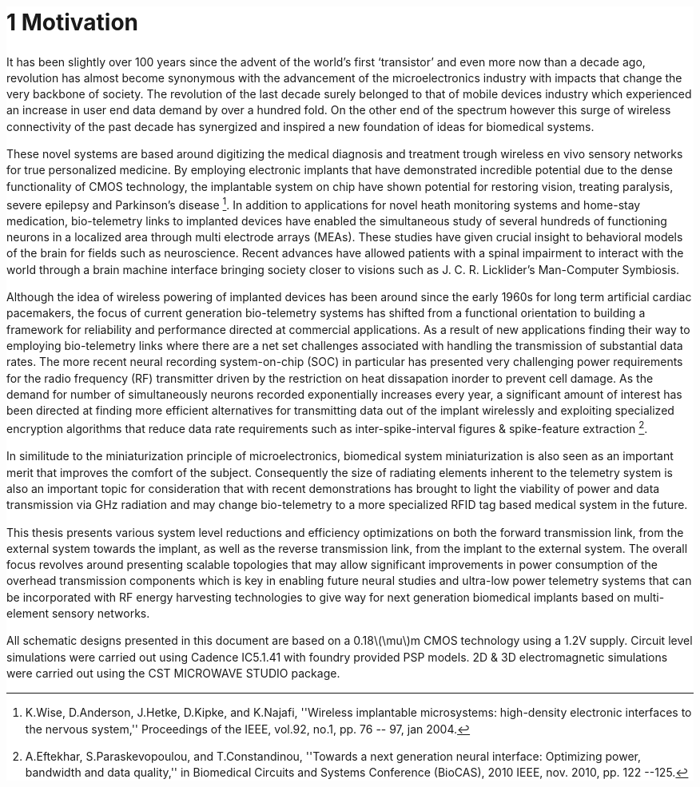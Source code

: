 
# 1 Motivation

It has been slightly over 100 years since the advent of the world’s first ‘transistor’ and even more now than a decade ago, revolution has almost become synonymous with the advancement of the microelectronics industry with impacts that change the very backbone of society. The revolution of the last decade surely belonged to that of mobile devices industry which experienced an increase in user end data demand by over a hundred fold. On the other end of the spectrum however this surge of wireless connectivity of the past decade has synergized and inspired a new foundation of ideas for biomedical systems.

These novel systems are based around digitizing the medical diagnosis and treatment trough wireless en vivo sensory networks for true personalized medicine. By employing electronic implants that have demonstrated incredible potential due to the dense functionality of CMOS technology, the implantable system on chip have shown potential for restoring vision, treating paralysis, severe epilepsy and Parkinson’s disease [^2]. In addition to applications for novel heath monitoring systems and home-stay medication, bio-telemetry links to implanted devices have enabled the simultaneous study of several hundreds of functioning neurons in a localized area through multi electrode arrays (MEAs). These studies have given crucial insight to behavioral models of the brain for fields such as neuroscience. Recent advances have allowed patients with a spinal impairment to interact with the world through a brain machine interface bringing society closer to visions such as J. C. R. Licklider’s Man-Computer Symbiosis.

Although the idea of wireless powering of implanted devices has been around since the early 1960s for long term artificial cardiac pacemakers, the focus of current generation bio-telemetry systems has shifted from a functional orientation to building a framework for reliability and performance directed at commercial applications. As a result of new applications finding their way to employing bio-telemetry links where there are a net set challenges associated with handling the transmission of substantial data rates. The more recent neural recording system-on-chip (SOC) in particular has presented very challenging power requirements for the radio frequency (RF) transmitter driven by the restriction on heat dissapation inorder to prevent cell damage. As the demand for number of simultaneously neurons recorded exponentially increases every year, a significant amount of interest has been directed at finding more efficient alternatives for transmitting data out of the implant wirelessly and exploiting specialized encryption algorithms that reduce data rate requirements such as inter-spike-interval figures & spike-feature extraction [^3].

In similitude to the miniaturization principle of microelectronics, biomedical system miniaturization is also seen as an important merit that improves the comfort of the subject. Consequently the size of radiating elements inherent to the telemetry system is also an important topic for consideration that with recent demonstrations has brought to light the viability of power and data transmission via GHz radiation and may change bio-telemetry to a more specialized RFID tag based medical system in the future.

This thesis presents various system level reductions and efficiency optimizations on both the forward transmission link, from the external system towards the implant, as well as the reverse transmission link, from the implant to the external system. The overall focus revolves around presenting scalable topologies that may allow significant improvements in power consumption of the overhead transmission components which is key in enabling future neural studies and ultra-low power telemetry systems that can be incorporated with RF energy harvesting technologies to give way for next generation biomedical implants based on multi-element sensory networks.

All schematic designs presented in this document are based on a 0.18\\(\mu\\)m CMOS technology using a 1.2V supply. Circuit level simulations were carried out using Cadence IC5.1.41 with foundry provided PSP models. 2D & 3D electromagnetic simulations were carried out using the CST MICROWAVE STUDIO package.


[^1]: D.D. Wentzloff, ''Pulse-based ultra-wideband transmitters for digital  communication,'' PhD in Electrical Engineering and Computer Science,  Massachusetts Institute of Technology, Aug. 2007.
[^2]: K.Wise, D.Anderson, J.Hetke, D.Kipke, and K.Najafi, ''Wireless implantable  microsystems: high-density electronic interfaces to the nervous system,''  Proceedings of the IEEE, vol.92, no.1, pp. 76 -- 97, jan 2004.
[^3]: A.Eftekhar, S.Paraskevopoulou, and T.Constandinou, ''Towards a next  generation neural interface: Optimizing power, bandwidth and data quality,''  in Biomedical Circuits and Systems Conference (BioCAS), 2010 IEEE,  nov. 2010, pp. 122 --125.
[^4]: S.D. M.G. Olivo, J.;Carrara, ''Optimal frequencies for inductive powering of  fully implantable biosensors for chronic and elderly patients,'' in  Sensors, 2010 IEEE, nov. 2010, pp. 99 --103.
[^5]: P.C. Y.Luo, C.Winstead, ''125mbps ultra-wideband system evaluation for  cortical implant devices,'' in Engineering in Medicine and Biology  Society,EMBC, 2012 Annual International Conference of the IEEE, Sept. 2012,  pp. 779--782.
[^6]: S.M.T. Poon, A.S.Y.;O'Driscoll, ''Optimal operating frequency in wireless  power transmission for implantable devices,'' in Engineering in  Medicine and Biology Society, 2007. EMBS 2007. 29th Annual International  Conference of the IEEE, aug. 2007, pp. 5673 --5678.
[^7]: D.Laqua, T.Just, and P.Husar, ''Measuring the attenuation characteristics of  biological tissues enabling for low power in vivo rf transmission,'' in  Engineering in Medicine and Biology Society (EMBC), 2010 Annual  International Conference of the IEEE, 31 2010-sept. 4 2010, pp. 1437 --1440.
[^8]: J.C. Schuder, J.H. Gold, and H.E. Stephenson, ''An inductively coupled rf  system for the transmission of 1 kw of power through the skin,''  Biomedical Engineering, IEEE Transactions on, vol. BME-18, no.4, pp.  265 --273, july 1971.
[^9]: M.Ghovanloo and K.Najafi, ''A wideband frequency-shift keying wireless link  for inductively powered biomedical implants,'' Circuits and Systems I:  Regular Papers, IEEE Transactions on, vol.51, no.12, pp. 2374 -- 2383,  dec. 2004.
[^10]: K.Finkenzeller, RFID Handbook: Fundamentals and Applications in  Contactless Smart Cards and Identification, 2nded.\hskip 1em plus 0.5em  minus 0.4em
[^11]: G.Marconi, Transatlantic Wireless Telegraphy, ser. Pamphlets on  electricity.\hskip 1em plus 0.5em minus 0.4em
[^12]: ''Federal communications commission (fcc), first report and order in the matter  of revision of part 15 of the commission's rules regarding ultra wideband  transmission systems, et-docket 98-153, fcc 02-48, released 22 april 2002.''
[^13]: T.M. Cover and J.A. Thomas, Elements of Information Theory (Wiley  Series in Telecommunications and Signal Processing).\hskip 1em plus 0.5em  minus 0.4em
[^14]: H.Kim, D.Park, and Y.Joo, ''All-digital low-power cmos pulse generator for  uwb system,'' Electronics Letters, vol.40, no.24, pp. 1534 -- 1535,  nov. 2004.
[^15]: T.-A. Phan, V.Krizhanovskii, S.-K. Han, S.-G. Lee, H.seo Oh, and N.-S. Kim,  ''4.7pj/pulse 7th derivative gaussian pulse generator for impulse radio  uwb,'' in Circuits and Systems, 2007. ISCAS 2007. IEEE International  Symposium on, may 2007, pp. 3043 --3046.
[^16]: M.Mark, Y.Chen, C.Sutardja, C.Tang, S.Gowda, M.Wagner, D.Werthimer, and  J.Rabaey, ''A 1mm3 2mbps 330fj/b transponder for implanted neural sensors,''  in VLSI Circuits (VLSIC), 2011 Symposium on, june 2011, pp. 168 --169.
[^17]: J.Proakis, Digital Communications, 4thed.\hskip 1em plus 0.5em minus  0.4em
[^18]: J.Agbinya and H.Truong, ''A comparison of ultra wideband signal functions for  wireless ad hoc networks,'' in Information Technology and Applications,  2005. ICITA 2005. Third International Conference on, vol.2, july 2005, pp.  677 -- 682 vol.2.
[^19]: M.Abtahi, M.Mirshafiei, J.Magne, L.Rusch, and S.LaRochelle,  ''Ultra-wideband waveform generator based on optical pulse-shaping and fbg  tuning,'' Photonics Technology Letters, IEEE, vol.20, no.2, pp. 135  --137, jan.15, 2008.
[^20]: J.Moll and S.Hamilton, ''Physical modeling of the step recovery diode for  pulse and harmonic generation circuits,'' Proceedings of the IEEE,  vol.57, no.7, pp. 1250 -- 1259, july 1969.
[^21]: I.Immoreev and P.Fedotov, ''Ultra wideband radar systems: advantages and  disadvantages,'' in Ultra Wideband Systems and Technologies, 2002.  Digest of Papers. 2002 IEEE Conference on, 2002, pp. 201 -- 205.
[^22]: A.T. Phan, J.Lee, V.Krizhanovskii, Q.Le, S.-K. Han, and S.-G. Lee,  ''Energy-efficient low-complexity cmos pulse generator for multiband uwb  impulse radio,'' Circuits and Systems I: Regular Papers, IEEE  Transactions on, vol.55, no.11, pp. 3552 --3563, dec. 2008.
[^23]: M.Mirshafiei, M.Abtahi, P.Larochelle, and L.Rusch, ''Pulse shapes that  outperform traditional uwb antenna/waveform combinations,'' in Global  Telecommunications Conference (GLOBECOM 2010), 2010 IEEE, dec. 2010, pp. 1  --5.
[^24]: K.Li, ''Uwb bandpass filter: structure, performance and application to uwb  pulse generation,'' in Microwave Conference Proceedings, 2005. APMC  2005. Asia-Pacific Conference Proceedings, vol.1, dec. 2005, p. 4 pp.
[^25]: Y.Park and D.Wentzloff, ''An all-digital 12pj/pulse 3.1 - 6.0ghz ir-uwb  transmitter in 65nm cmos,'' in Ultra-Wideband (ICUWB), 2010 IEEE  International Conference on, vol.1, sept. 2010, pp. 1 --4.
[^26]: H.S. Ian and P.K. Konrad, ''How advances in neural recording affect data  analysis,'' pp. 139 -- 142, Feb. 2011.
[^27]: X.Xu, X.Zou, L.Yao, and Y.Lian, ''A 1-v 450-nw fully integrated biomedical  sensor interface system,'' in VLSI Circuits, 2008 IEEE Symposium on,  june 2008, pp. 78 --79.
[^28]: M.S. Chae, Z.Yang, M.Yuce, L.Hoang, and W.Liu, ''A 128-channel 6 mw  wireless neural recording ic with spike feature extraction and uwb  transmitter,'' Neural Systems and Rehabilitation Engineering, IEEE  Transactions on, vol.17, no.4, pp. 312 --321, aug. 2009.
[^29]: F.Shahrokhi, K.Abdelhalim, D.Serletis, P.Carlen, and R.Genov, ''The  128-channel fully differential digital integrated neural recording and  stimulation interface,'' Biomedical Circuits and Systems, IEEE  Transactions on, vol.4, no.3, pp. 149 --161, june 2010.
[^30]: S.Rai, J.Holleman, J.Pandey, F.Zhang, and B.Otis, ''A 500 $\mu$ w neural  tag with 2 $\mu$ vrms afe and frequency-multiplying mics/ism fsk  transmitter,'' in Solid-State Circuits Conference - Digest of Technical  Papers, 2009. ISSCC 2009. IEEE International, feb. 2009, pp. 212 --213,213a.
[^31]: W.Wattanapanitch and R.Sarpeshkar, ''A low-power 32-channel digitally  programmable neural recording integrated circuit,'' Biomedical Circuits  and Systems, IEEE Transactions on, vol.5, no.6, pp. 592 --602, dec. 2011.
[^32]: R.Walker, H.Gao, P.Nuyujukian, K.Makinwa, K.Shenoy, T.Meng, and  B.Murmann, ''A 96-channel full data rate direct neural interface in 0.13  $\mu$ m cmos,'' in VLSI Circuits (VLSIC), 2011 Symposium on, june  2011, pp. 144 --145.
[^33]: \BIBentryALTinterwordspacingR.Sarpeshkar, Ultra Low Power Bioelectronics: Fundamentals, Biomedical  Applications, and Bio-Inspired Systems, ser. Ultra Low Power Bioelectronics:  Fundamentals, Biomedical Applications, and Bio-inspired Systems.\hskip 1em  plus 0.5em minus 0.4em
[^34]: U.-M. Jow and M.Ghovanloo, ''Design and optimization of printed spiral coils  for efficient transcutaneous inductive power transmission,'' Biomedical  Circuits and Systems, IEEE Transactions on, vol.1, no.3, pp. 193 --202,  sept. 2007.
[^35]: C.Zierhofer and E.Hochmair, ''Geometric approach for coupling enhancement of  magnetically coupled coils,'' Biomedical Engineering, IEEE Transactions  on, vol.43, no.7, pp. 708 --714, july 1996.
[^36]: A guide to measurement technology and techniques, 4thed.\hskip 1em plus  0.5em minus 0.4em
[^37]: M.Welborn, ''System considerations for ultra-wideband wireless networks,'' in  Radio and Wireless Conference, 2001. RAWCON 2001. IEEE, 2001, pp. 5  --8.
[^38]: P.Mercier, D.Daly, and A.Chandrakasan, ''An energy-efficient all-digital uwb  transmitter employing dual capacitively-coupled pulse-shaping drivers,''  Solid-State Circuits, IEEE Journal of, vol.44, no.6, pp. 1679  --1688, june 2009.
[^39]: L.Moreira, W.van Noije, D.Silveira, S.Kofuji, and C.Sassaki, ''A small  area 2.8pj/pulse 7th derivative gaussian pulse generator for ir-uwb,'' in  Microwave Conference Proceedings (CJMW), 2011 China-Japan Joint, april  2011, pp. 1 --4.
[^40]: S.Bourdel, Y.Bachelet, J.Gaubert, M.Battista, M.Egels, and N.Dehaese,  ''Low-cost cmos pulse generator for uwb systems,'' Electronics  Letters, vol.43, no.25, pp. 1425 --1427, 6 2007.
[^41]: T.-A. Phan, J.Lee, V.Krizhanovskii, S.-K. Han, and S.-G. Lee, ''A 18-pj/pulse  ook cmos transmitter for multiband uwb impulse radio,'' Microwave and  Wireless Components Letters, IEEE, vol.17, no.9, pp. 688 --690, sept.  2007.
[^42]: W.Geyi, ''Physical limitations of antenna,'' Antennas and Propagation,  IEEE Transactions on, vol.51, no.8, pp. 2116 -- 2123, aug. 2003.
[^43]: C.-Y. Huang and W.-C. Hsia, ''Planar elliptical antenna for ultra-wideband  communications,'' Electronics Letters, vol.41, no.6, pp. 296 -- 297,  march 2005.
[^44]: C.Carbonelli and U.Mengali, ''Synchronization algorithms for uwb signals,''  Communications, IEEE Transactions on, vol.54, no.2, pp. 329 -- 338,  feb. 2006.
[^45]: M.Kurchuk and Y.Tsividis, ''Energy-efficient asynchronous delay element with  wide controllability,'' in Circuits and Systems (ISCAS), Proceedings of  2010 IEEE International Symposium on, 30 2010-june 2 2010, pp. 3837 --3840.
[^46]: D.Wentzloff and A.Chandrakasan, ''A 47pj/pulse 3.1-to-5ghz all-digital uwb  transmitter in 90nm cmos,'' in Solid-State Circuits Conference, 2007.  ISSCC 2007. Digest of Technical Papers. IEEE International, feb. 2007, pp.  118 --591.
[^47]: B.Qin, H.Chen, X.Wang, A.Wang, Y.Hao, L.Yang, and B.Zhao, ''A  single-chip 33pj/pulse 5th-derivative gaussian based ir-uwb transmitter in  0.13 $\mu$m cmos,'' in Circuits and Systems, 2009. ISCAS 2009. IEEE  International Symposium on, may 2009, pp. 401 --404.
[^48]: H.Miranda and T.Meng, ''A programmable pulse uwb transmitter with 34% energy  efficiency for multichannel neuro-recording systems,'' in Custom  Integrated Circuits Conference (CICC), 2010 IEEE, sept. 2010, pp. 1 --4.